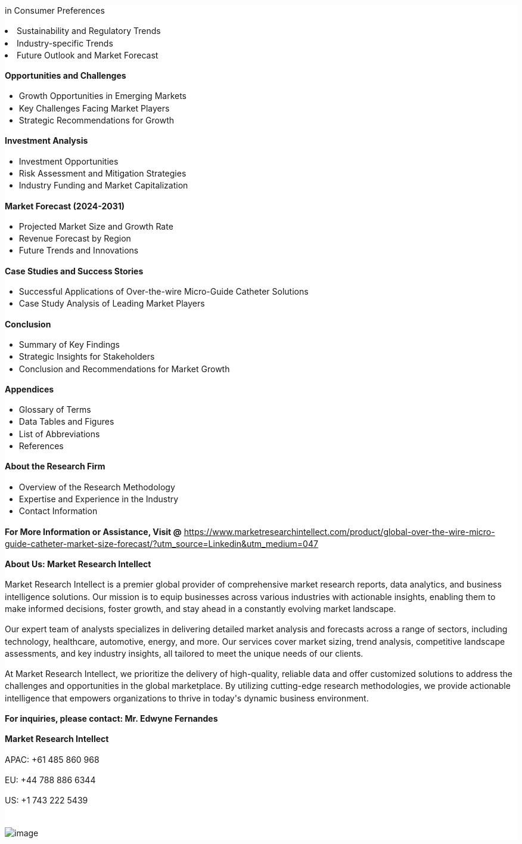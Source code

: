 in Consumer Preferences</li><li>Sustainability and Regulatory Trends</li><li>Industry-specific Trends</li><li>Future Outlook and Market Forecast</li></ul><p><strong>Opportunities and Challenges</strong></p><ul><li>Growth Opportunities in Emerging Markets</li><li>Key Challenges Facing Market Players</li><li>Strategic Recommendations for Growth</li></ul><p><strong>Investment Analysis</strong></p><ul><li>Investment Opportunities</li><li>Risk Assessment and Mitigation Strategies</li><li>Industry Funding and Market Capitalization</li></ul><p><strong>Market Forecast (2024-2031)</strong></p><ul><li>Projected Market Size and Growth Rate</li><li>Revenue Forecast by Region</li><li>Future Trends and Innovations</li></ul><p><strong>Case Studies and Success Stories</strong></p><ul><li>Successful Applications of Over-the-wire Micro-Guide Catheter Solutions</li><li>Case Study Analysis of Leading Market Players</li></ul><p><strong>Conclusion</strong></p><ul><li>Summary of Key Findings</li><li>Strategic Insights for Stakeholders</li><li>Conclusion and Recommendations for Market Growth</li></ul><p><strong>Appendices</strong></p><ul><li>Glossary of Terms</li><li>Data Tables and Figures</li><li>List of Abbreviations</li><li>References</li></ul><p><strong>About the Research Firm</strong></p><ul><li>Overview of the Research Methodology</li><li>Expertise and Experience in the Industry</li><li>Contact Information</li></ul></div><div class="article-main__content" data-test-id="publishing-text-block"><p><span class="font-[700]"><strong>For More Information or Assistance, Visit @</strong>&nbsp;<a href="https://www.marketresearchintellect.com/product/global-over-the-wire-micro-guide-catheter-market-size-forecast/?utm_source=Linkedin&utm_medium=047">https://www.marketresearchintellect.com/product/global-over-the-wire-micro-guide-catheter-market-size-forecast/?utm_source=Linkedin&utm_medium=047</a></span></p><p><strong>About Us: Market Research Intellect</strong></p><p>Market Research Intellect is a premier global provider of comprehensive market research reports, data analytics, and business intelligence solutions. Our mission is to equip businesses across various industries with actionable insights, enabling them to make informed decisions, foster growth, and stay ahead in a constantly evolving market landscape.</p><p>Our expert team of analysts specializes in delivering detailed market analysis and forecasts across a range of sectors, including technology, healthcare, automotive, energy, and more. Our services cover market sizing, trend analysis, competitive landscape assessments, and key industry insights, all tailored to meet the unique needs of our clients.</p><p>At Market Research Intellect, we prioritize the delivery of high-quality, reliable data and offer customized solutions to address the challenges and opportunities in the global marketplace. By utilizing cutting-edge research methodologies, we provide actionable intelligence that empowers organizations to thrive in today's dynamic business environment.</p><p><strong>For inquiries, please contact: Mr. Edwyne Fernandes</strong></p><p><strong>Market Research Intellect</strong></p><p>APAC: +61 485 860 968</p><p>EU: +44 788 886 6344</p><p>US: +1 743 222 5439</p></div><div class="article-main__content" data-test-id="publishing-text-block">&nbsp;</div>
![image](https://github.com/user-attachments/assets/f1972131-8602-4fd7-91a1-714ec27e329b)
